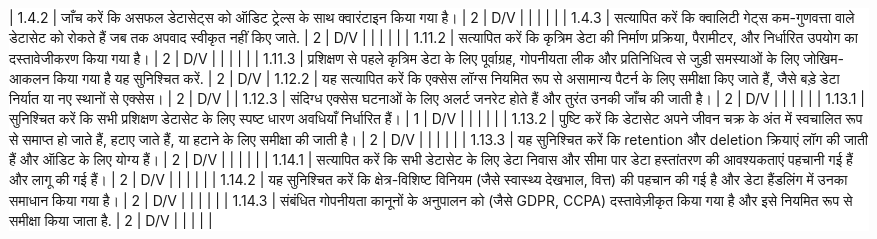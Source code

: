 | 1.4.2  | जाँच करें कि असफल डेटासेट्स को ऑडिट ट्रेल्स के साथ क्वारंटाइन किया गया है।                                                                                                                                                                                                                                                                     |  2   |  D/V   |        |                                                                                                                                             |     |     |
| 1.4.3  | सत्यापित करें कि क्वालिटी गेट्स कम-गुणवत्ता वाले डेटासेट को रोकते हैं जब तक अपवाद स्वीकृत नहीं किए जाते.                                                                                                                                                                                                                                       |  2   |  D/V   |        |                                                                                                                                             |     |     |
| 1.11.2 | सत्यापित करें कि कृत्रिम डेटा की निर्माण प्रक्रिया, पैरामीटर, और निर्धारित उपयोग का दस्तावेजीकरण किया गया है।                                                                                                                                                                                                                                  |  2   |  D/V   |        |                                                                                                                                             |     |     |
| 1.11.3 | प्रशिक्षण से पहले कृत्रिम डेटा के लिए पूर्वाग्रह, गोपनीयता लीक और प्रतिनिधित्व से जुड़ी समस्याओं के लिए जोखिम-आकलन किया गया है यह सुनिश्चित करें.                                                                                                                                                                                              |  2   |  D/V   | 1.12.2 | यह सत्यापित करें कि एक्सेस लॉग्स नियमित रूप से असामान्य पैटर्न के लिए समीक्षा किए जाते हैं, जैसे बड़े डेटा निर्यात या नए स्थानों से एक्सेस। | 2   | D/V |
| 1.12.3 | संदिग्ध एक्सेस घटनाओं के लिए अलर्ट जनरेट होते हैं और तुरंत उनकी जाँच की जाती है।                                                                                                                                                                                                                                                               |  2   |  D/V   |        |                                                                                                                                             |     |     |
| 1.13.1 | सुनिश्चित करें कि सभी प्रशिक्षण डेटासेट के लिए स्पष्ट धारण अवधियाँ निर्धारित हैं।                                                                                                                                                                                                                                                              |  1   |  D/V   |        |                                                                                                                                             |     |     |
| 1.13.2 | पुष्टि करें कि डेटासेट अपने जीवन चक्र के अंत में स्वचालित रूप से समाप्त हो जाते हैं, हटाए जाते हैं, या हटाने के लिए समीक्षा की जाती है।                                                                                                                                                                                                        |  2   |  D/V   |        |                                                                                                                                             |     |     |
| 1.13.3 | यह सुनिश्चित करें कि retention और deletion क्रियाएं लॉग की जाती हैं और ऑडिट के लिए योग्य हैं।                                                                                                                                                                                                                                                  |  2   |  D/V   |        |                                                                                                                                             |     |     |
| 1.14.1 | सत्यापित करें कि सभी डेटासेट के लिए डेटा निवास और सीमा पार डेटा हस्तांतरण की आवश्यकताएं पहचानी गई हैं और लागू की गई हैं।                                                                                                                                                                                                                       |  2   |  D/V   |        |                                                                                                                                             |     |     |
| 1.14.2 | यह सुनिश्चित करें कि क्षेत्र-विशिष्ट विनियम (जैसे स्वास्थ्य देखभाल, वित्त) की पहचान की गई है और डेटा हैंडलिंग में उनका समाधान किया गया है।                                                                                                                                                                                                     |  2   |  D/V   |        |                                                                                                                                             |     |     |
| 1.14.3 | संबंधित गोपनीयता कानूनों के अनुपालन को (जैसे GDPR, CCPA) दस्तावेज़ीकृत किया गया है और इसे नियमित रूप से समीक्षा किया जाता है.                                                                                                                                                                                                                  |  2   |  D/V   |        |                                                                                                                                             |     |     |